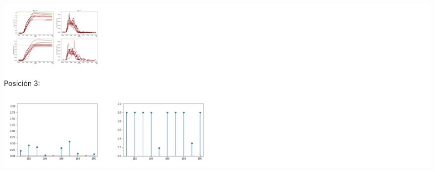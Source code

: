 <img src="./sujeto1/no_force_no_cursor/2/graphic.png" width="210" />

Posición 3:

<img src="./sujeto1/no_force_no_cursor/3/resumen.png" width="210" />
<img src="./sujeto1/no_force_no_cursor/3/time.png" width="210" />